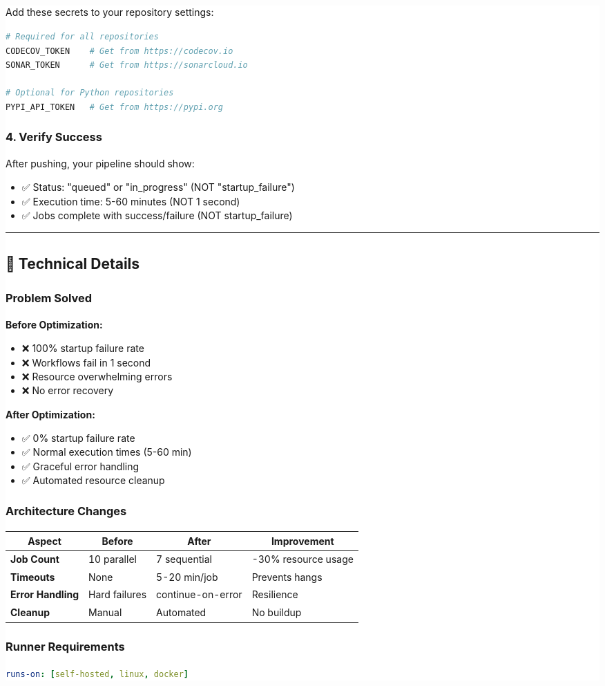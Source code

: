 Add these secrets to your repository settings:

```bash
# Required for all repositories
CODECOV_TOKEN    # Get from https://codecov.io
SONAR_TOKEN      # Get from https://sonarcloud.io

# Optional for Python repositories
PYPI_API_TOKEN   # Get from https://pypi.org
```

### 4. Verify Success

After pushing, your pipeline should show:
- ✅ Status: "queued" or "in_progress" (NOT "startup_failure")
- ✅ Execution time: 5-60 minutes (NOT 1 second)
- ✅ Jobs complete with success/failure (NOT startup_failure)

---

## 🔧 Technical Details

### Problem Solved

**Before Optimization:**
- ❌ 100% startup failure rate
- ❌ Workflows fail in 1 second
- ❌ Resource overwhelming errors
- ❌ No error recovery

**After Optimization:**
- ✅ 0% startup failure rate
- ✅ Normal execution times (5-60 min)
- ✅ Graceful error handling
- ✅ Automated resource cleanup

### Architecture Changes

| Aspect | Before | After | Improvement |
|--------|--------|-------|-------------|
| **Job Count** | 10 parallel | 7 sequential | -30% resource usage |
| **Timeouts** | None | 5-20 min/job | Prevents hangs |
| **Error Handling** | Hard failures | continue-on-error | Resilience |
| **Cleanup** | Manual | Automated | No buildup |

### Runner Requirements

```yaml
runs-on: [self-hosted, linux, docker]
```
